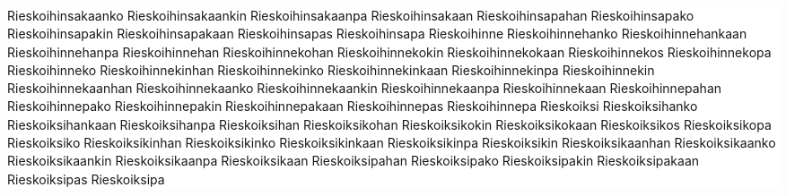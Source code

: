 Rieskoihinsakaanko
Rieskoihinsakaankin
Rieskoihinsakaanpa
Rieskoihinsakaan
Rieskoihinsapahan
Rieskoihinsapako
Rieskoihinsapakin
Rieskoihinsapakaan
Rieskoihinsapas
Rieskoihinsapa
Rieskoihinne
Rieskoihinnehanko
Rieskoihinnehankaan
Rieskoihinnehanpa
Rieskoihinnehan
Rieskoihinnekohan
Rieskoihinnekokin
Rieskoihinnekokaan
Rieskoihinnekos
Rieskoihinnekopa
Rieskoihinneko
Rieskoihinnekinhan
Rieskoihinnekinko
Rieskoihinnekinkaan
Rieskoihinnekinpa
Rieskoihinnekin
Rieskoihinnekaanhan
Rieskoihinnekaanko
Rieskoihinnekaankin
Rieskoihinnekaanpa
Rieskoihinnekaan
Rieskoihinnepahan
Rieskoihinnepako
Rieskoihinnepakin
Rieskoihinnepakaan
Rieskoihinnepas
Rieskoihinnepa
Rieskoiksi
Rieskoiksihanko
Rieskoiksihankaan
Rieskoiksihanpa
Rieskoiksihan
Rieskoiksikohan
Rieskoiksikokin
Rieskoiksikokaan
Rieskoiksikos
Rieskoiksikopa
Rieskoiksiko
Rieskoiksikinhan
Rieskoiksikinko
Rieskoiksikinkaan
Rieskoiksikinpa
Rieskoiksikin
Rieskoiksikaanhan
Rieskoiksikaanko
Rieskoiksikaankin
Rieskoiksikaanpa
Rieskoiksikaan
Rieskoiksipahan
Rieskoiksipako
Rieskoiksipakin
Rieskoiksipakaan
Rieskoiksipas
Rieskoiksipa